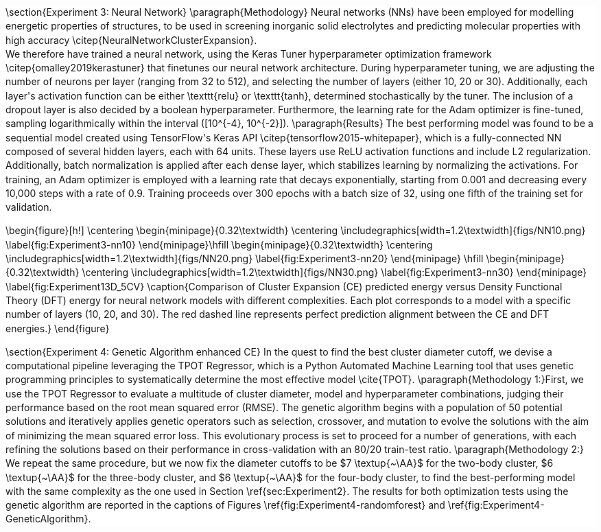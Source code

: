 \section{Experiment 3: Neural Network}
\paragraph{Methodology}
Neural networks (NNs) have been employed for modelling energetic properties of structures, to be used in screening inorganic solid electrolytes and predicting molecular properties with high accuracy \citep{NeuralNetworkClusterExpansion}.  
We therefore have trained a neural network, using the Keras Tuner hyperparameter optimization framework \citep{omalley2019kerastuner} that finetunes our neural network architecture. During hyperparameter tuning, we are adjusting the number of neurons per layer (ranging from 32 to 512), and selecting the number of layers (either 10, 20 or 30). Additionally, each layer's activation function can be either \texttt{relu} or \texttt{tanh}, determined stochastically by the tuner.
The inclusion of a dropout layer is also decided by a boolean hyperparameter. Furthermore, the learning rate for the Adam optimizer is fine-tuned, sampling logarithmically within the interval \([10^{-4}, 10^{-2}]\).
\paragraph{Results}
The best performing model was found to be a sequential model created using TensorFlow's Keras API \citep{tensorflow2015-whitepaper}, which is a fully-connected NN composed of several hidden layers, each with 64 units. These layers use ReLU activation functions and include L2 regularization. Additionally, batch normalization is applied after each dense layer, which stabilizes learning by normalizing the activations. For training, an Adam optimizer is employed with a learning rate that decays exponentially, starting from 0.001 and decreasing every 10,000 steps with a rate of 0.9. Training proceeds over 300 epochs with a batch size of 32, using one fifth of the training set for validation. 

\begin{figure}[h!]
    \centering
    \begin{minipage}{0.32\textwidth}
        \centering
        \includegraphics[width=1.2\textwidth]{figs/NN10.png}
        \label{fig:Experiment3-nn10}
    \end{minipage}\hfill
    \begin{minipage}{0.32\textwidth}
        \centering
         \includegraphics[width=1.2\textwidth]{figs/NN20.png}
        \label{fig:Experiment3-nn20}
    \end{minipage}
    \hfill
    \begin{minipage}{0.32\textwidth}
        \centering
         \includegraphics[width=1.2\textwidth]{figs/NN30.png}
       \label{fig:Experiment3-nn30}
    \end{minipage}
\label{fig:Experiment13D_5CV}
\caption{Comparison of Cluster Expansion (CE) predicted energy versus Density Functional Theory (DFT) energy for neural network models with different complexities. Each plot corresponds to a model with a specific number of layers (10, 20, and 30). The red dashed line represents perfect prediction alignment between the CE and DFT energies.}
\end{figure}

\section{Experiment 4: Genetic Algorithm enhanced CE}
In the quest to find the best cluster diameter cutoff, we devise a computational pipeline leveraging the TPOT Regressor, which is a Python Automated Machine Learning tool that uses genetic programming principles to systematically determine the most effective model \cite{TPOT}. 
\paragraph{Methodology 1:}First, we use the TPOT Regressor to evaluate a multitude of cluster diameter, model and hyperparameter combinations, judging their performance based on the root mean squared error (RMSE). The genetic algorithm begins with a population of 50 potential solutions and iteratively applies genetic operators such as selection, crossover, and mutation to evolve the solutions with the aim of minimizing the mean squared error loss. This evolutionary process is set to proceed for a number of generations, with each refining the solutions based on their performance in cross-validation with an $80/20$ train-test ratio. 
\paragraph{Methodology 2:} We repeat the same procedure, but we now fix the diameter cutoffs to be $7 \textup{~\AA}$ for the two-body cluster, $6 \textup{~\AA}$ for the three-body cluster, and $6 \textup{~\AA}$ for the four-body cluster, to find the best-performing model with the same complexity as the one used in Section \ref{sec:Experiment2}. The results for both optimization tests using the genetic algorithm are reported in the captions of Figures \ref{fig:Experiment4-randomforest} and \ref{fig:Experiment4-GeneticAlgorithm}.